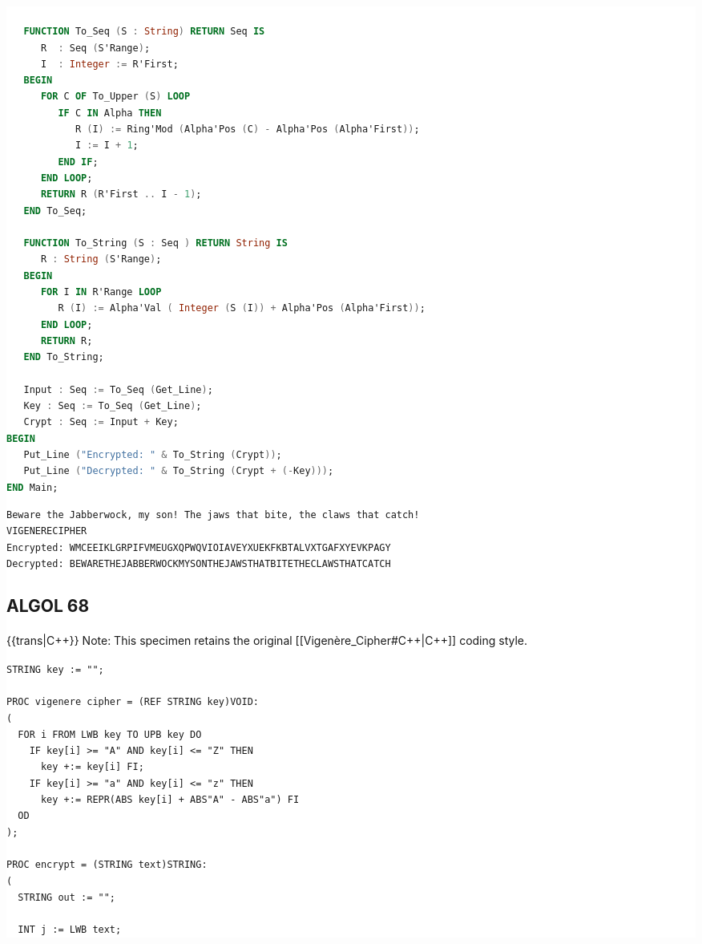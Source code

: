 ```Ada

   FUNCTION To_Seq (S : String) RETURN Seq IS
      R  : Seq (S'Range);
      I  : Integer := R'First;
   BEGIN
      FOR C OF To_Upper (S) LOOP
         IF C IN Alpha THEN
            R (I) := Ring'Mod (Alpha'Pos (C) - Alpha'Pos (Alpha'First));
            I := I + 1;
         END IF;
      END LOOP;
      RETURN R (R'First .. I - 1);
   END To_Seq;

   FUNCTION To_String (S : Seq ) RETURN String IS
      R : String (S'Range);
   BEGIN
      FOR I IN R'Range LOOP
         R (I) := Alpha'Val ( Integer (S (I)) + Alpha'Pos (Alpha'First));
      END LOOP;
      RETURN R;
   END To_String;

   Input : Seq := To_Seq (Get_Line);
   Key : Seq := To_Seq (Get_Line);
   Crypt : Seq := Input + Key;
BEGIN
   Put_Line ("Encrypted: " & To_String (Crypt));
   Put_Line ("Decrypted: " & To_String (Crypt + (-Key)));
END Main;


```


```txt
Beware the Jabberwock, my son! The jaws that bite, the claws that catch!
VIGENERECIPHER
Encrypted: WMCEEIKLGRPIFVMEUGXQPWQVIOIAVEYXUEKFKBTALVXTGAFXYEVKPAGY
Decrypted: BEWARETHEJABBERWOCKMYSONTHEJAWSTHATBITETHECLAWSTHATCATCH
```



## ALGOL 68

{{trans|C++}} Note: This specimen retains the original [[Vigenère_Cipher#C++|C++]] coding style.
```algol68
STRING key := "";

PROC vigenere cipher = (REF STRING key)VOID:
(
  FOR i FROM LWB key TO UPB key DO
    IF key[i] >= "A" AND key[i] <= "Z" THEN
      key +:= key[i] FI;
    IF key[i] >= "a" AND key[i] <= "z" THEN
      key +:= REPR(ABS key[i] + ABS"A" - ABS"a") FI
  OD
);

PROC encrypt = (STRING text)STRING:
(
  STRING out := "";

  INT j := LWB text;
```
